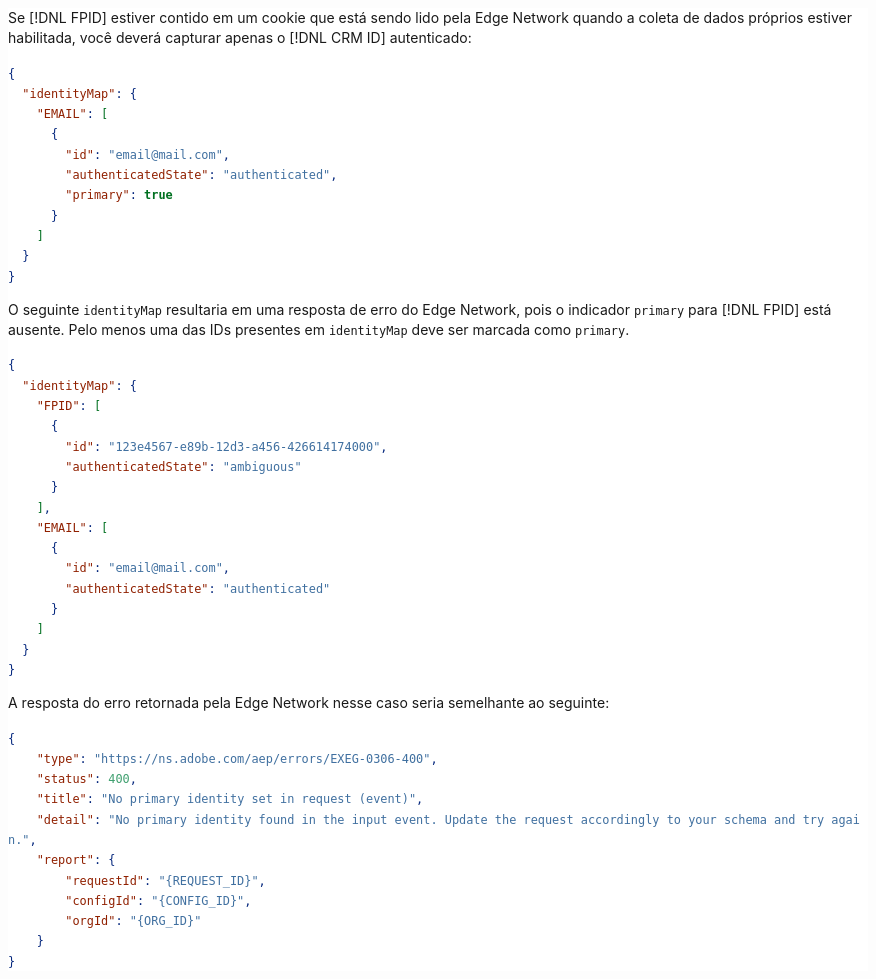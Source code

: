 Se [!DNL FPID] estiver contido em um cookie que está sendo lido pela Edge Network quando a coleta de dados próprios estiver habilitada, você deverá capturar apenas o [!DNL CRM ID] autenticado:

```json
{
  "identityMap": {
    "EMAIL": [
      {
        "id": "email@mail.com",
        "authenticatedState": "authenticated",
        "primary": true
      }
    ]
  }
}
```

O seguinte `identityMap` resultaria em uma resposta de erro do Edge Network, pois o indicador `primary` para [!DNL FPID] está ausente. Pelo menos uma das IDs presentes em `identityMap` deve ser marcada como `primary`.

```json
{
  "identityMap": {
    "FPID": [
      {
        "id": "123e4567-e89b-12d3-a456-426614174000",
        "authenticatedState": "ambiguous"
      }
    ],
    "EMAIL": [
      {
        "id": "email@mail.com",
        "authenticatedState": "authenticated"
      }
    ]
  }
}
```

A resposta do erro retornada pela Edge Network nesse caso seria semelhante ao seguinte:

```json
{
    "type": "https://ns.adobe.com/aep/errors/EXEG-0306-400",
    "status": 400,
    "title": "No primary identity set in request (event)",
    "detail": "No primary identity found in the input event. Update the request accordingly to your schema and try again.",
    "report": {
        "requestId": "{REQUEST_ID}",
        "configId": "{CONFIG_ID}",
        "orgId": "{ORG_ID}"
    }
}
```
